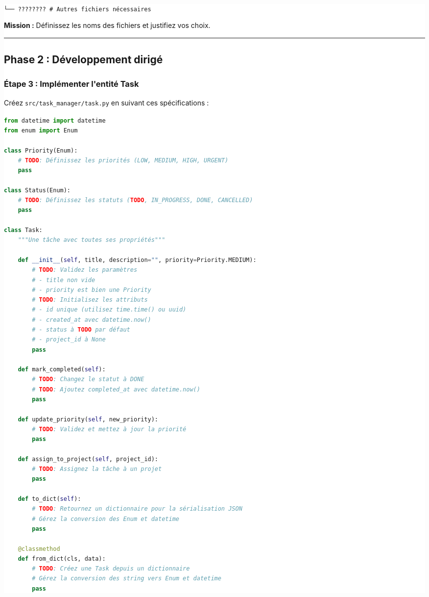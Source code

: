 ```text
└── ???????? # Autres fichiers nécessaires
```

**Mission :** Définissez les noms des fichiers et justifiez vos choix.

---

## Phase 2 : Développement dirigé

### Étape 3 : Implémenter l'entité Task

Créez `src/task_manager/task.py` en suivant ces spécifications :

```python
from datetime import datetime
from enum import Enum

class Priority(Enum):
    # TODO: Définissez les priorités (LOW, MEDIUM, HIGH, URGENT)
    pass

class Status(Enum):
    # TODO: Définissez les statuts (TODO, IN_PROGRESS, DONE, CANCELLED)
    pass

class Task:
    """Une tâche avec toutes ses propriétés"""

    def __init__(self, title, description="", priority=Priority.MEDIUM):
        # TODO: Validez les paramètres
        # - title non vide
        # - priority est bien une Priority
        # TODO: Initialisez les attributs
        # - id unique (utilisez time.time() ou uuid)
        # - created_at avec datetime.now()
        # - status à TODO par défaut
        # - project_id à None
        pass

    def mark_completed(self):
        # TODO: Changez le statut à DONE
        # TODO: Ajoutez completed_at avec datetime.now()
        pass

    def update_priority(self, new_priority):
        # TODO: Validez et mettez à jour la priorité
        pass

    def assign_to_project(self, project_id):
        # TODO: Assignez la tâche à un projet
        pass

    def to_dict(self):
        # TODO: Retournez un dictionnaire pour la sérialisation JSON
        # Gérez la conversion des Enum et datetime
        pass

    @classmethod
    def from_dict(cls, data):
        # TODO: Créez une Task depuis un dictionnaire
        # Gérez la conversion des string vers Enum et datetime
        pass
```
